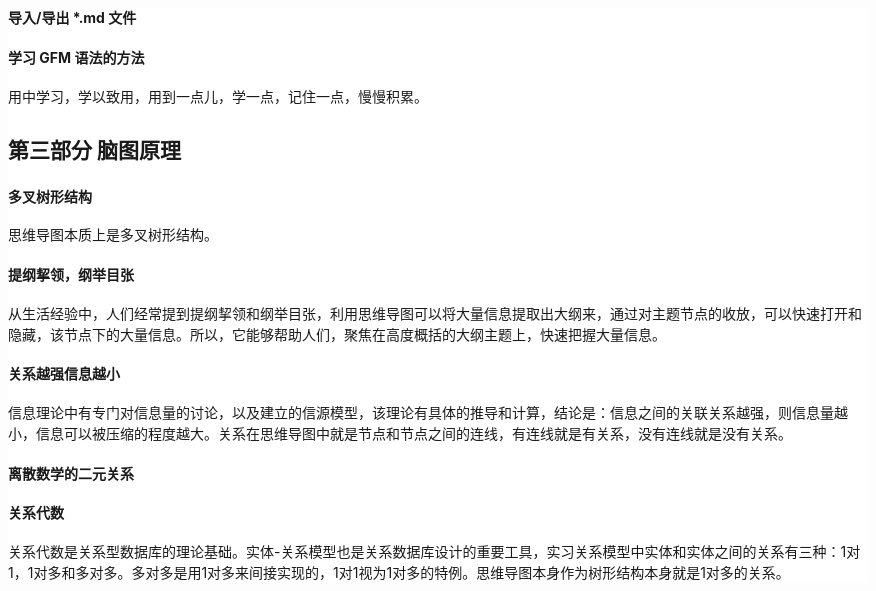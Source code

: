 #### 导入/导出 *.md 文件

#### 学习 GFM 语法的方法
用中学习，学以致用，用到一点儿，学一点，记住一点，慢慢积累。

## 第三部分 脑图原理

#### 多叉树形结构
思维导图本质上是多叉树形结构。

#### 提纲挈领，纲举目张
从生活经验中，人们经常提到提纲挈领和纲举目张，利用思维导图可以将大量信息提取出大纲来，通过对主题节点的收放，可以快速打开和隐藏，该节点下的大量信息。所以，它能够帮助人们，聚焦在高度概括的大纲主题上，快速把握大量信息。

#### 关系越强信息越小
信息理论中有专门对信息量的讨论，以及建立的信源模型，该理论有具体的推导和计算，结论是：信息之间的关联关系越强，则信息量越小，信息可以被压缩的程度越大。关系在思维导图中就是节点和节点之间的连线，有连线就是有关系，没有连线就是没有关系。

#### 离散数学的二元关系
#### 关系代数
关系代数是关系型数据库的理论基础。实体-关系模型也是关系数据库设计的重要工具，实习关系模型中实体和实体之间的关系有三种：1对1，1对多和多对多。多对多是用1对多来间接实现的，1对1视为1对多的特例。思维导图本身作为树形结构本身就是1对多的关系。

